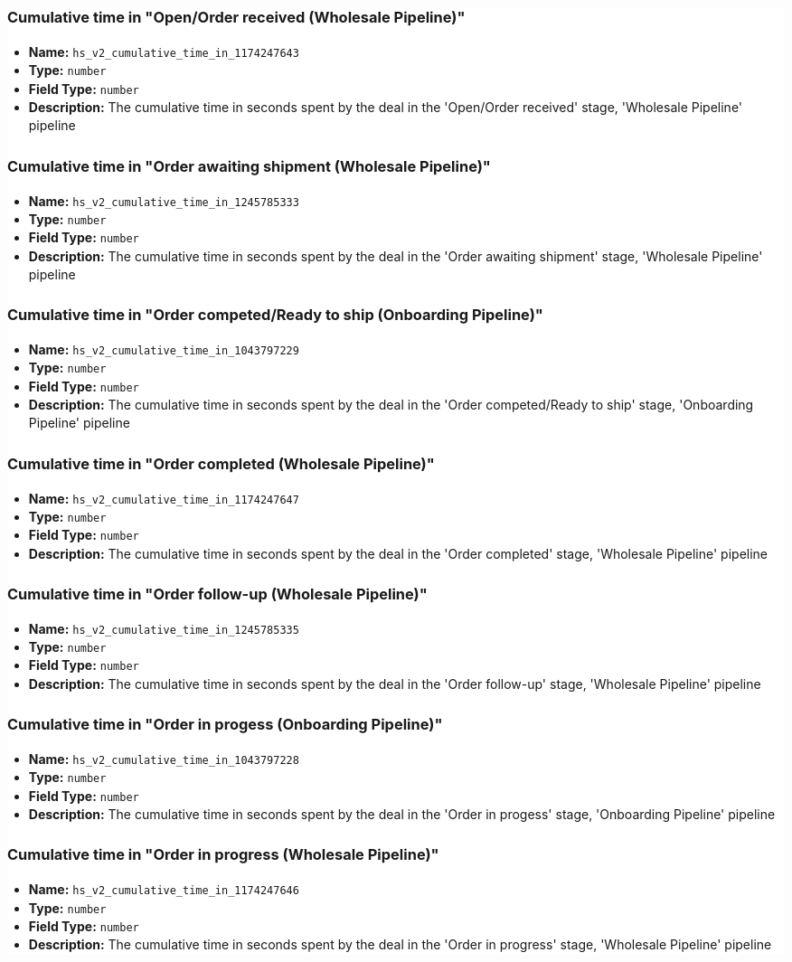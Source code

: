 ### Cumulative time in "Open/Order received (Wholesale Pipeline)"
- **Name:** `hs_v2_cumulative_time_in_1174247643`
- **Type:** `number`
- **Field Type:** `number`
- **Description:** The cumulative time in seconds spent by the deal in the 'Open/Order received' stage, 'Wholesale Pipeline' pipeline

### Cumulative time in "Order awaiting shipment (Wholesale Pipeline)"
- **Name:** `hs_v2_cumulative_time_in_1245785333`
- **Type:** `number`
- **Field Type:** `number`
- **Description:** The cumulative time in seconds spent by the deal in the 'Order awaiting shipment' stage, 'Wholesale Pipeline' pipeline

### Cumulative time in "Order competed/Ready to ship (Onboarding Pipeline)"
- **Name:** `hs_v2_cumulative_time_in_1043797229`
- **Type:** `number`
- **Field Type:** `number`
- **Description:** The cumulative time in seconds spent by the deal in the 'Order competed/Ready to ship' stage, 'Onboarding Pipeline' pipeline

### Cumulative time in "Order completed (Wholesale Pipeline)"
- **Name:** `hs_v2_cumulative_time_in_1174247647`
- **Type:** `number`
- **Field Type:** `number`
- **Description:** The cumulative time in seconds spent by the deal in the 'Order completed' stage, 'Wholesale Pipeline' pipeline

### Cumulative time in "Order follow-up (Wholesale Pipeline)"
- **Name:** `hs_v2_cumulative_time_in_1245785335`
- **Type:** `number`
- **Field Type:** `number`
- **Description:** The cumulative time in seconds spent by the deal in the 'Order follow-up' stage, 'Wholesale Pipeline' pipeline

### Cumulative time in "Order in progess (Onboarding Pipeline)"
- **Name:** `hs_v2_cumulative_time_in_1043797228`
- **Type:** `number`
- **Field Type:** `number`
- **Description:** The cumulative time in seconds spent by the deal in the 'Order in progess' stage, 'Onboarding Pipeline' pipeline

### Cumulative time in "Order in progress (Wholesale Pipeline)"
- **Name:** `hs_v2_cumulative_time_in_1174247646`
- **Type:** `number`
- **Field Type:** `number`
- **Description:** The cumulative time in seconds spent by the deal in the 'Order in progress' stage, 'Wholesale Pipeline' pipeline
